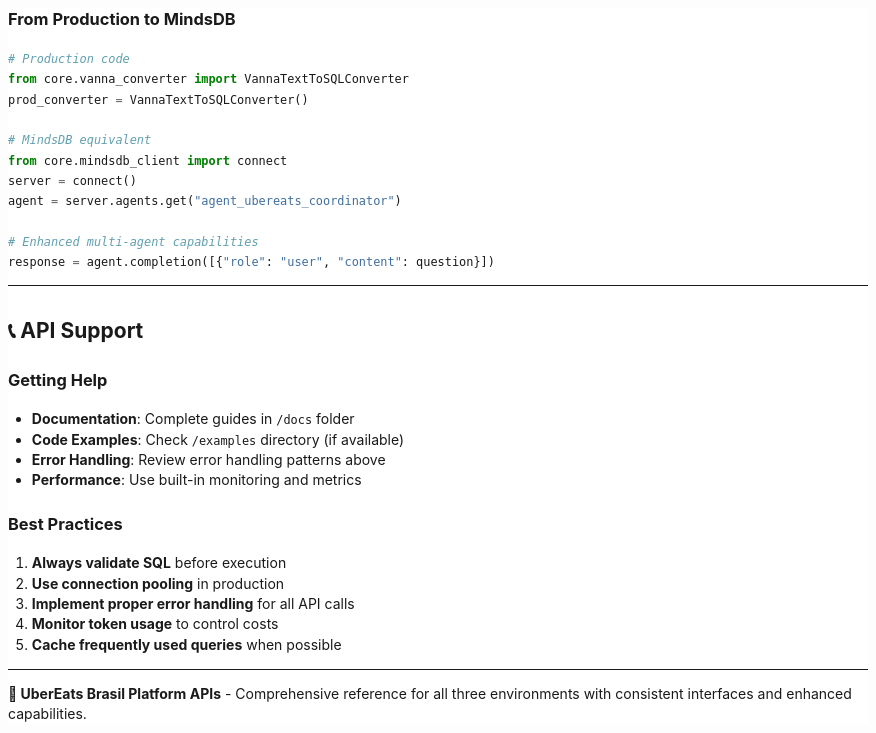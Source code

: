 ### From Production to MindsDB
```python
# Production code
from core.vanna_converter import VannaTextToSQLConverter
prod_converter = VannaTextToSQLConverter()

# MindsDB equivalent
from core.mindsdb_client import connect
server = connect()
agent = server.agents.get("agent_ubereats_coordinator")

# Enhanced multi-agent capabilities
response = agent.completion([{"role": "user", "content": question}])
```

---

## 📞 API Support

### Getting Help
- **Documentation**: Complete guides in `/docs` folder
- **Code Examples**: Check `/examples` directory (if available)
- **Error Handling**: Review error handling patterns above
- **Performance**: Use built-in monitoring and metrics

### Best Practices
1. **Always validate SQL** before execution
2. **Use connection pooling** in production
3. **Implement proper error handling** for all API calls
4. **Monitor token usage** to control costs
5. **Cache frequently used queries** when possible

---

**🚀 UberEats Brasil Platform APIs** - Comprehensive reference for all three environments with consistent interfaces and enhanced capabilities.